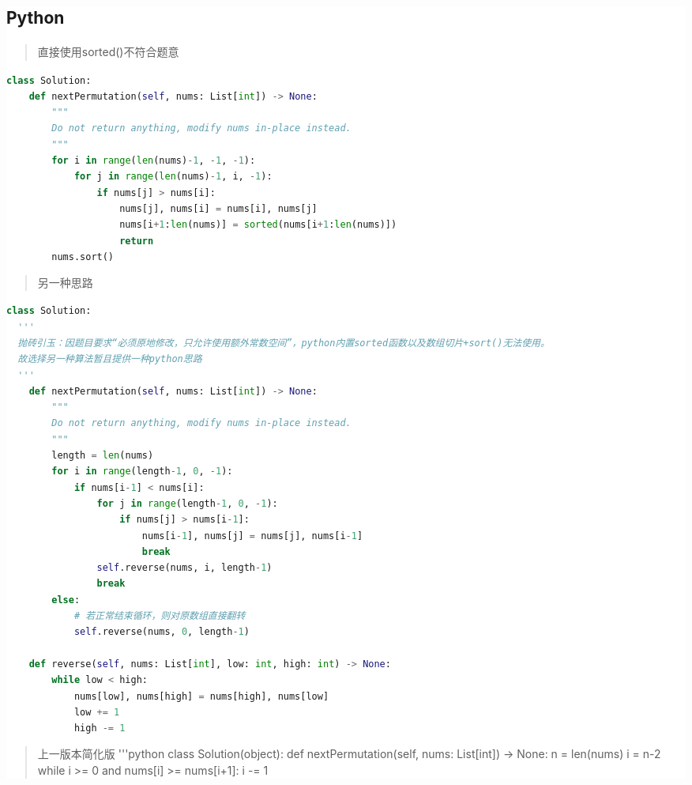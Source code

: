 ## Python
>直接使用sorted()不符合题意
```python
class Solution:
    def nextPermutation(self, nums: List[int]) -> None:
        """
        Do not return anything, modify nums in-place instead.
        """
        for i in range(len(nums)-1, -1, -1):
            for j in range(len(nums)-1, i, -1):
                if nums[j] > nums[i]:
                    nums[j], nums[i] = nums[i], nums[j]
                    nums[i+1:len(nums)] = sorted(nums[i+1:len(nums)])
                    return
        nums.sort()
```
>另一种思路
```python
class Solution:
  '''
  抛砖引玉：因题目要求“必须原地修改，只允许使用额外常数空间”，python内置sorted函数以及数组切片+sort()无法使用。  
  故选择另一种算法暂且提供一种python思路
  '''
    def nextPermutation(self, nums: List[int]) -> None:
        """
        Do not return anything, modify nums in-place instead.
        """
        length = len(nums)
        for i in range(length-1, 0, -1):
            if nums[i-1] < nums[i]:
                for j in range(length-1, 0, -1):
                    if nums[j] > nums[i-1]:
                        nums[i-1], nums[j] = nums[j], nums[i-1]
                        break
                self.reverse(nums, i, length-1)
                break
        else:
            # 若正常结束循环，则对原数组直接翻转
            self.reverse(nums, 0, length-1)

    def reverse(self, nums: List[int], low: int, high: int) -> None:
        while low < high:
            nums[low], nums[high] = nums[high], nums[low]
            low += 1
            high -= 1
```
>上一版本简化版
'''python
class Solution(object):
    def nextPermutation(self, nums: List[int]) -> None:
        n = len(nums)
        i = n-2
        while i >= 0 and nums[i] >= nums[i+1]:
            i -= 1
        